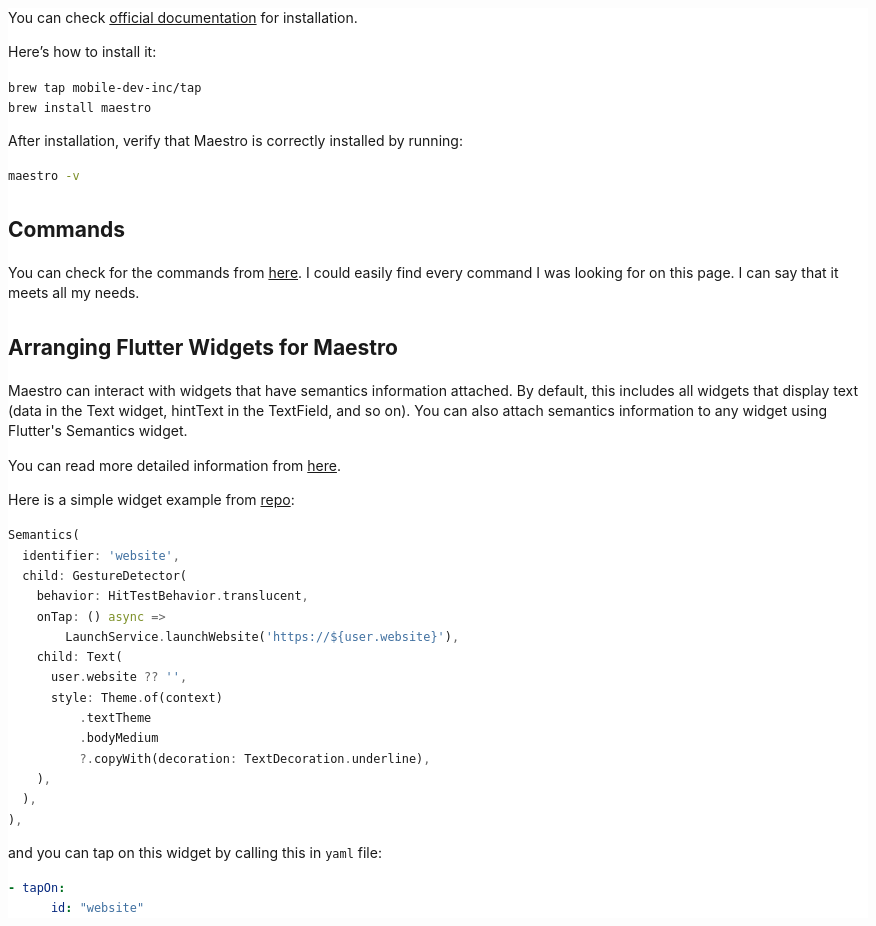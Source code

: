 You can check [official documentation](https://maestro.mobile.dev/getting-started/installing-maestro) for installation.

Here’s how to install it:

  ```bash
  brew tap mobile-dev-inc/tap
  brew install maestro
  ```

After installation, verify that Maestro is correctly installed by running:
```bash
maestro -v
```

## Commands

You can check for the commands from [here](https://maestro.mobile.dev/api-reference/commands). I could easily find every command I was looking for on this page. I can say that it meets all my needs.

## Arranging Flutter Widgets for Maestro

Maestro can interact with widgets that have semantics information attached. By default, this includes all widgets that display text (data in the Text widget, hintText in the TextField, and so on). You can also attach semantics information to any widget using Flutter's Semantics widget.

You can read more detailed information from [here](https://maestro.mobile.dev/platform-support/flutter).

Here is a simple widget example from [repo](https://github.com/islamoktay/flutter_ui_test_demo):

```dart
Semantics(
  identifier: 'website',
  child: GestureDetector(
    behavior: HitTestBehavior.translucent,
    onTap: () async =>
        LaunchService.launchWebsite('https://${user.website}'),
    child: Text(
      user.website ?? '',
      style: Theme.of(context)
          .textTheme
          .bodyMedium
          ?.copyWith(decoration: TextDecoration.underline),
    ),
  ),
),
```

and you can tap on this widget by calling this in `yaml` file:

```yaml
- tapOn:
      id: "website"
```
